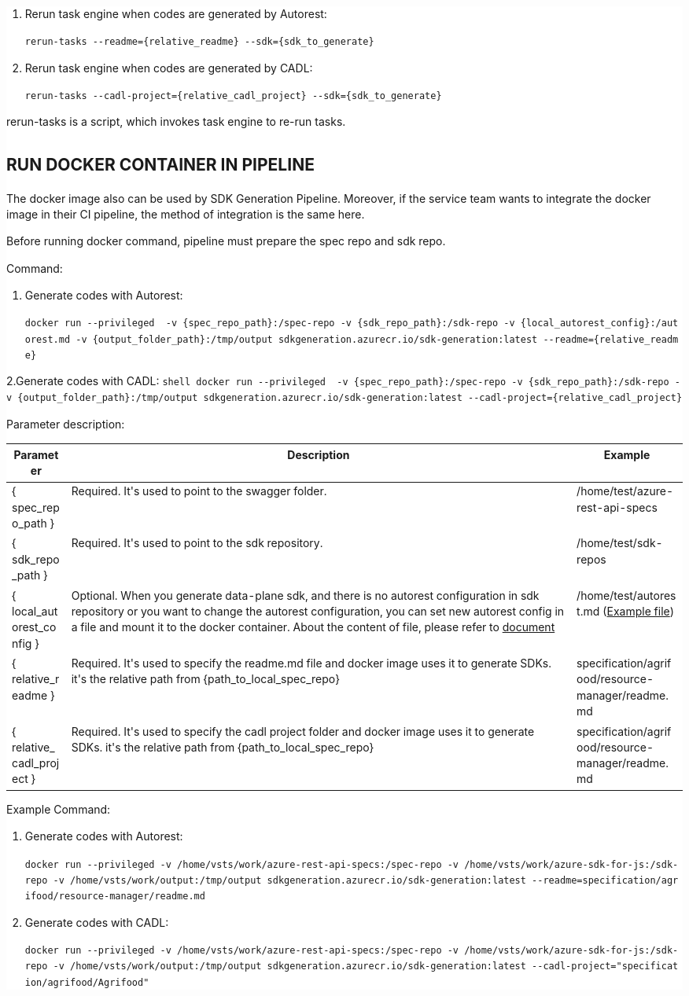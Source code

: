 1. Rerun task engine when codes are generated by Autorest:
    ```shell
    rerun-tasks --readme={relative_readme} --sdk={sdk_to_generate}
    ```
2. Rerun task engine when codes are generated by CADL:
    ```shell
    rerun-tasks --cadl-project={relative_cadl_project} --sdk={sdk_to_generate}
    ```
rerun-tasks is a script, which invokes task engine to re-run tasks.

## RUN DOCKER CONTAINER IN PIPELINE
The docker image also can be used by SDK Generation Pipeline. Moreover, if the service team wants to integrate the docker image in their CI pipeline, the method of integration is the same here.

Before running docker command, pipeline must prepare the spec repo and sdk repo.

Command:
1. Generate codes with Autorest:
    ```shell
    docker run --privileged  -v {spec_repo_path}:/spec-repo -v {sdk_repo_path}:/sdk-repo -v {local_autorest_config}:/autorest.md -v {output_folder_path}:/tmp/output sdkgeneration.azurecr.io/sdk-generation:latest --readme={relative_readme}
    ```
2.Generate codes with CADL:
    ```shell
    docker run --privileged  -v {spec_repo_path}:/spec-repo -v {sdk_repo_path}:/sdk-repo -v {output_folder_path}:/tmp/output sdkgeneration.azurecr.io/sdk-generation:latest --cadl-project={relative_cadl_project}
    ```

Parameter description:

| Parameter                   | Description                                                                                                                                                                                                                                                                                                                                                                                                                                       | Example                                                                   |
|-----------------------------|---------------------------------------------------------------------------------------------------------------------------------------------------------------------------------------------------------------------------------------------------------------------------------------------------------------------------------------------------------------------------------------------------------------------------------------------------|---------------------------------------------------------------------------|
| { spec_repo_path }          | Required. It's used to point to the swagger folder.                                                                                                                                                                                                                                                                                                                                                                                               | /home/test/azure-rest-api-specs                                           |
| { sdk_repo_path }           | Required. It's used to point to the sdk repository.                                                                                                                                                                                                                                                                                                                                                                                               | /home/test/sdk-repos                                                      |
| { local_autorest_config }   | Optional. When you generate data-plane sdk, and there is no autorest configuration in sdk repository or you want to change the autorest configuration, you can set new autorest config in a file and mount it to the docker container. About the content of file, please refer to [document](https://github.com/Azure/azure-rest-api-specs/blob/dpg-doc/documentation/onboard-dpg-in-sdkautomation/add-autorest-configuration-in-spec-comment.md) | /home/test/autorest.md ([Example file](./autorest-config-file-sample.md)) |
| { relative_readme }         | Required. It's used to specify the readme.md file and docker image uses it to generate SDKs. it's the relative path from {path_to_local_spec_repo}                                                                                                                                                                                                                                                                                                | specification/agrifood/resource-manager/readme.md                         |
| { relative_cadl_project }   | Required. It's used to specify the cadl project folder and docker image uses it to generate SDKs. it's the relative path from {path_to_local_spec_repo}                                                                                                                                                                                                                                                                                           | specification/agrifood/resource-manager/readme.md                         |

Example Command:
1. Generate codes with Autorest:
    ```shell
    docker run --privileged -v /home/vsts/work/azure-rest-api-specs:/spec-repo -v /home/vsts/work/azure-sdk-for-js:/sdk-repo -v /home/vsts/work/output:/tmp/output sdkgeneration.azurecr.io/sdk-generation:latest --readme=specification/agrifood/resource-manager/readme.md
    ```
2. Generate codes with CADL:
    ```shell
    docker run --privileged -v /home/vsts/work/azure-rest-api-specs:/spec-repo -v /home/vsts/work/azure-sdk-for-js:/sdk-repo -v /home/vsts/work/output:/tmp/output sdkgeneration.azurecr.io/sdk-generation:latest --cadl-project="specification/agrifood/Agrifood"
    ```

